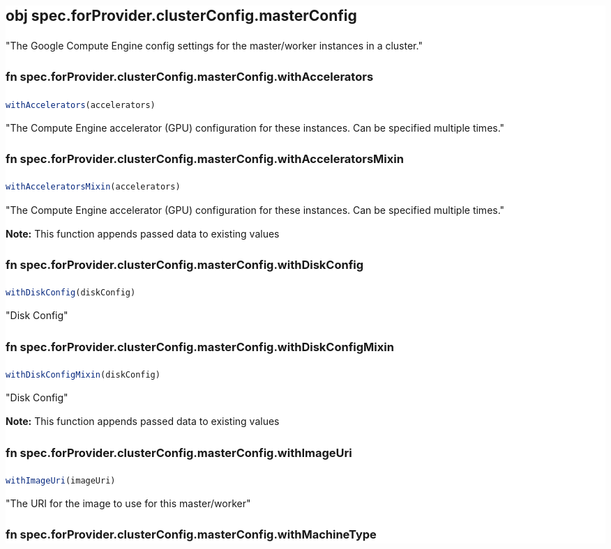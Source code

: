 ## obj spec.forProvider.clusterConfig.masterConfig

"The Google Compute Engine config settings for the master/worker instances in a cluster."

### fn spec.forProvider.clusterConfig.masterConfig.withAccelerators

```ts
withAccelerators(accelerators)
```

"The Compute Engine accelerator (GPU) configuration for these instances. Can be specified multiple times."

### fn spec.forProvider.clusterConfig.masterConfig.withAcceleratorsMixin

```ts
withAcceleratorsMixin(accelerators)
```

"The Compute Engine accelerator (GPU) configuration for these instances. Can be specified multiple times."

**Note:** This function appends passed data to existing values

### fn spec.forProvider.clusterConfig.masterConfig.withDiskConfig

```ts
withDiskConfig(diskConfig)
```

"Disk Config"

### fn spec.forProvider.clusterConfig.masterConfig.withDiskConfigMixin

```ts
withDiskConfigMixin(diskConfig)
```

"Disk Config"

**Note:** This function appends passed data to existing values

### fn spec.forProvider.clusterConfig.masterConfig.withImageUri

```ts
withImageUri(imageUri)
```

"The URI for the image to use for this master/worker"

### fn spec.forProvider.clusterConfig.masterConfig.withMachineType
